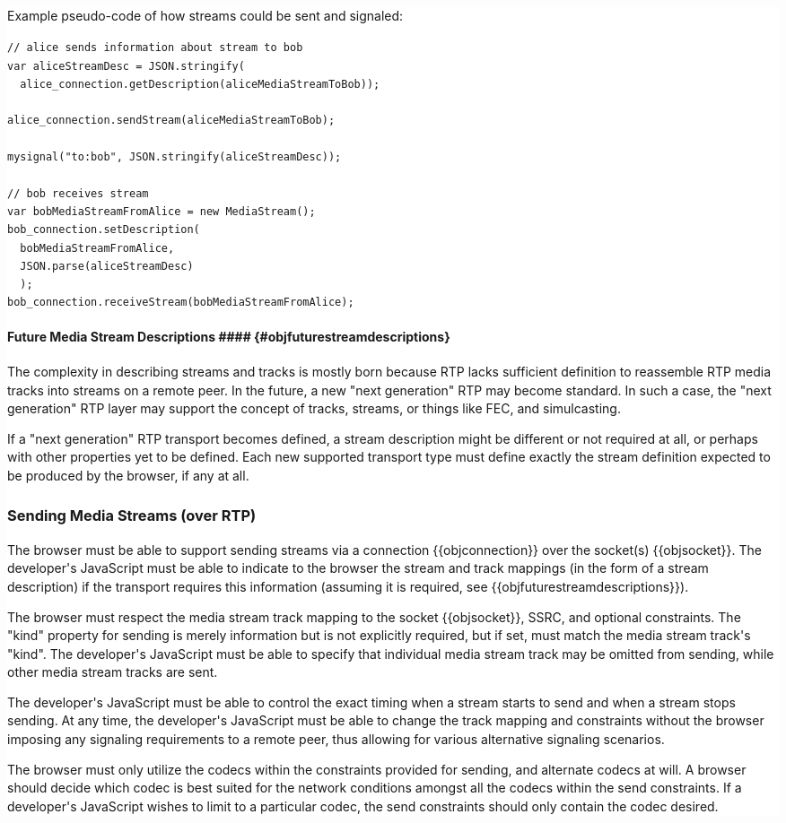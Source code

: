 
Example pseudo-code of how streams could be sent and signaled:

    // alice sends information about stream to bob
    var aliceStreamDesc = JSON.stringify(
      alice_connection.getDescription(aliceMediaStreamToBob));
    
    alice_connection.sendStream(aliceMediaStreamToBob);
    
    mysignal("to:bob", JSON.stringify(aliceStreamDesc));
    
    // bob receives stream
    var bobMediaStreamFromAlice = new MediaStream();
    bob_connection.setDescription(
      bobMediaStreamFromAlice,
      JSON.parse(aliceStreamDesc)
      );
    bob_connection.receiveStream(bobMediaStreamFromAlice);



#### Future Media Stream Descriptions #### {#objfuturestreamdescriptions}

The complexity in describing streams and tracks is mostly born because RTP lacks sufficient definition to reassemble RTP media tracks into streams on a remote peer. In the future, a new "next generation" RTP may become standard. In such a case, the "next generation" RTP layer may support the concept of tracks, streams, or things like FEC, and simulcasting.

If a "next generation" RTP transport becomes defined, a stream description might be different or not required at all, or perhaps with other properties yet to be defined. Each new supported transport type must define exactly the stream definition expected to be produced by the browser, if any at all.


### Sending Media Streams (over RTP) ###

The browser must be able to support sending streams via a connection {{objconnection}} over the socket(s) {{objsocket}}. The developer's JavaScript must be able to indicate to the browser the stream and track mappings (in the form of a stream description) if the transport requires this information (assuming it is required, see {{objfuturestreamdescriptions}}).

The browser must respect the media stream track mapping to the socket {{objsocket}}, SSRC, and optional constraints. The "kind" property for sending is merely information but is not explicitly required, but if set, must match the media stream track's "kind". The developer's JavaScript must be able to specify that individual media stream track may be omitted from sending, while other media stream tracks are sent.

The developer's JavaScript must be able to control the exact timing when a stream starts to send and when a stream stops sending. At any time, the developer's JavaScript must be able to change the track mapping and constraints without the browser imposing any signaling requirements to a remote peer, thus allowing for various alternative signaling scenarios.

The browser must only utilize the codecs within the constraints provided for sending, and alternate codecs at will. A browser should decide which codec is best suited for the network conditions amongst all the codecs within the send constraints. If a developer's JavaScript wishes to limit to a particular codec, the send constraints should only contain the codec desired.
